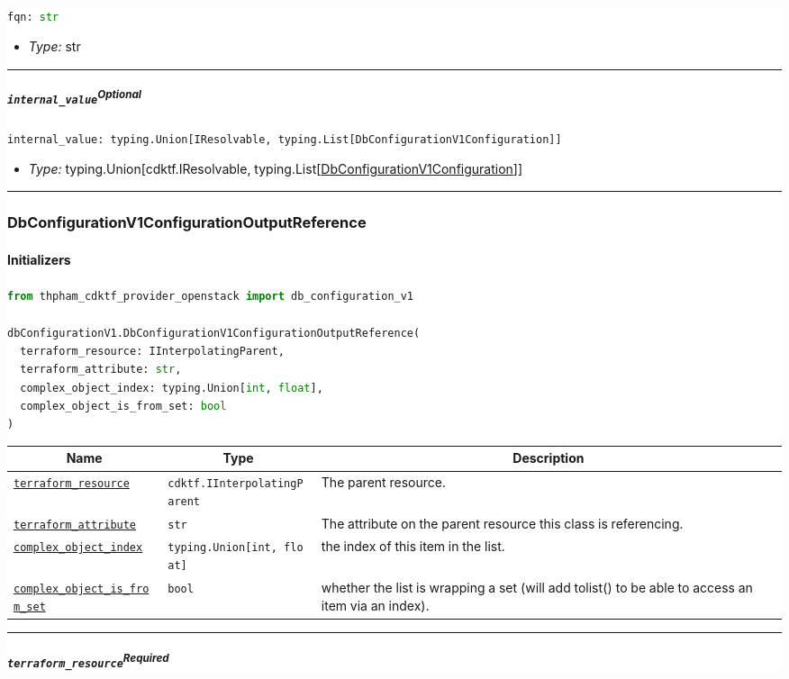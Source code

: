 ```python
fqn: str
```

- *Type:* str

---

##### `internal_value`<sup>Optional</sup> <a name="internal_value" id="@ithings/cdktf-provider-openstack.dbConfigurationV1.DbConfigurationV1ConfigurationList.property.internalValue"></a>

```python
internal_value: typing.Union[IResolvable, typing.List[DbConfigurationV1Configuration]]
```

- *Type:* typing.Union[cdktf.IResolvable, typing.List[<a href="#@ithings/cdktf-provider-openstack.dbConfigurationV1.DbConfigurationV1Configuration">DbConfigurationV1Configuration</a>]]

---


### DbConfigurationV1ConfigurationOutputReference <a name="DbConfigurationV1ConfigurationOutputReference" id="@ithings/cdktf-provider-openstack.dbConfigurationV1.DbConfigurationV1ConfigurationOutputReference"></a>

#### Initializers <a name="Initializers" id="@ithings/cdktf-provider-openstack.dbConfigurationV1.DbConfigurationV1ConfigurationOutputReference.Initializer"></a>

```python
from thpham_cdktf_provider_openstack import db_configuration_v1

dbConfigurationV1.DbConfigurationV1ConfigurationOutputReference(
  terraform_resource: IInterpolatingParent,
  terraform_attribute: str,
  complex_object_index: typing.Union[int, float],
  complex_object_is_from_set: bool
)
```

| **Name** | **Type** | **Description** |
| --- | --- | --- |
| <code><a href="#@ithings/cdktf-provider-openstack.dbConfigurationV1.DbConfigurationV1ConfigurationOutputReference.Initializer.parameter.terraformResource">terraform_resource</a></code> | <code>cdktf.IInterpolatingParent</code> | The parent resource. |
| <code><a href="#@ithings/cdktf-provider-openstack.dbConfigurationV1.DbConfigurationV1ConfigurationOutputReference.Initializer.parameter.terraformAttribute">terraform_attribute</a></code> | <code>str</code> | The attribute on the parent resource this class is referencing. |
| <code><a href="#@ithings/cdktf-provider-openstack.dbConfigurationV1.DbConfigurationV1ConfigurationOutputReference.Initializer.parameter.complexObjectIndex">complex_object_index</a></code> | <code>typing.Union[int, float]</code> | the index of this item in the list. |
| <code><a href="#@ithings/cdktf-provider-openstack.dbConfigurationV1.DbConfigurationV1ConfigurationOutputReference.Initializer.parameter.complexObjectIsFromSet">complex_object_is_from_set</a></code> | <code>bool</code> | whether the list is wrapping a set (will add tolist() to be able to access an item via an index). |

---

##### `terraform_resource`<sup>Required</sup> <a name="terraform_resource" id="@ithings/cdktf-provider-openstack.dbConfigurationV1.DbConfigurationV1ConfigurationOutputReference.Initializer.parameter.terraformResource"></a>
